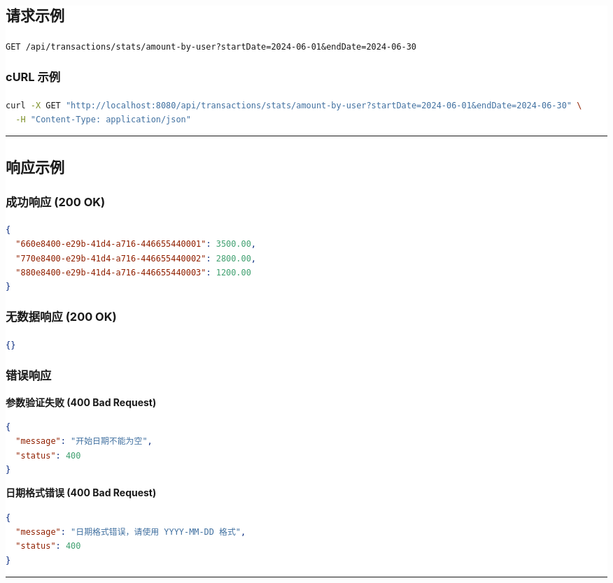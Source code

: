 
## 请求示例

```http
GET /api/transactions/stats/amount-by-user?startDate=2024-06-01&endDate=2024-06-30
```

### cURL 示例

```bash
curl -X GET "http://localhost:8080/api/transactions/stats/amount-by-user?startDate=2024-06-01&endDate=2024-06-30" \
  -H "Content-Type: application/json"
```

---

## 响应示例

### 成功响应 (200 OK)

```json
{
  "660e8400-e29b-41d4-a716-446655440001": 3500.00,
  "770e8400-e29b-41d4-a716-446655440002": 2800.00,
  "880e8400-e29b-41d4-a716-446655440003": 1200.00
}
```

### 无数据响应 (200 OK)

```json
{}
```

### 错误响应

**参数验证失败 (400 Bad Request)**

```json
{
  "message": "开始日期不能为空",
  "status": 400
}
```

**日期格式错误 (400 Bad Request)**

```json
{
  "message": "日期格式错误，请使用 YYYY-MM-DD 格式",
  "status": 400
}
```

---